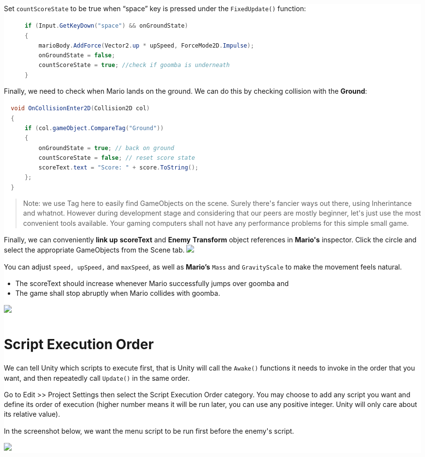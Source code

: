 Set `countScoreState` to be true when “space” key is pressed under the `FixedUpdate()` function:
```csharp
      if (Input.GetKeyDown("space") && onGroundState)
      {
          marioBody.AddForce(Vector2.up * upSpeed, ForceMode2D.Impulse);
          onGroundState = false;
          countScoreState = true; //check if goomba is underneath
      }
```

Finally, we need to check when Mario lands on the ground. We can do this by checking collision with the **Ground**:

```java
  void OnCollisionEnter2D(Collision2D col)
  {
      if (col.gameObject.CompareTag("Ground"))
      {
          onGroundState = true; // back on ground
          countScoreState = false; // reset score state
          scoreText.text = "Score: " + score.ToString();
      };
  }
```
> Note: we use Tag here to easily find GameObjects on the scene. Surely there's fancier ways out there, using Inherintance and whatnot. However during development stage and considering that our peers are mostly beginner, let's just use the most convenient tools available. Your gaming computers shall not have any performance problems for this simple small game. 

Finally, we can conveniently **link up** **scoreText** and **Enemy** **Transform** object references in **Mario's** inspector. Click the circle and select the appropriate GameObjects from the Scene tab. 
<img src="https://www.dropbox.com/s/9y5g4ov68jbwoaw/24.png?raw=1"  class="center_ninety"/>


You can adjust `speed, upSpeed,` and `maxSpeed`, as well as **Mario’s** `Mass` and `GravityScale` to make the movement feels natural. 

* The scoreText should increase whenever Mario successfully jumps over goomba and 
* The game shall stop abruptly when Mario collides with goomba. 

<img src="https://www.dropbox.com/s/sdi5a58pjmybfs5/25.png?raw=1"  class="center_ninety"/>

# Script Execution Order
We can tell Unity which scripts to execute first, that is Unity will call the `Awake()` functions it needs to invoke in the order that you want, and then repeatedly call `Update()` in the same order. 

Go to Edit >> Project Settings then select the Script Execution Order category. You may choose to add any script you want and define its order of execution (higher number means it will be run later, you can use any positive integer. Unity will only care about its relative value). 

In the screenshot below, we want the menu script to be run first before the enemy's script. 

<img src="https://www.dropbox.com/s/8mefcfyvz0iujpa/26.png?raw=1"  class="center_ninety"/>

